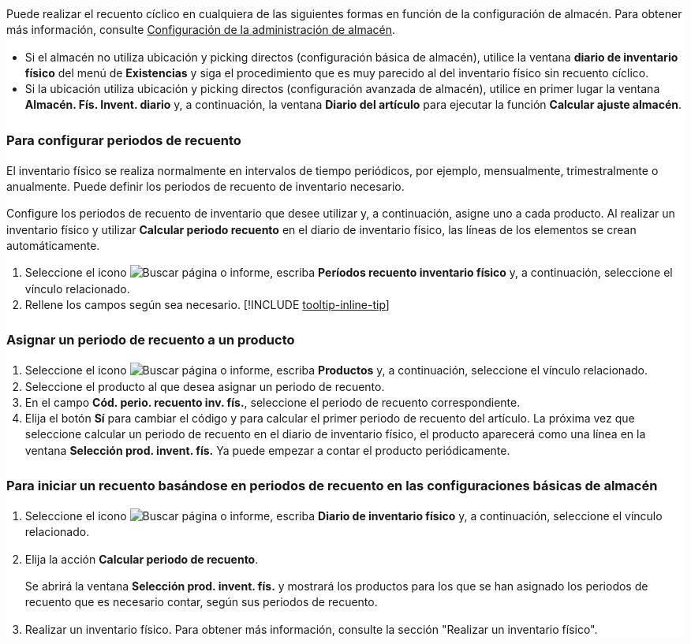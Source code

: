 Puede realizar el recuento cíclico en cualquiera de las siguientes formas en función de la configuración de almacén. Para obtener más información, consulte [Configuración de la administración de almacén](warehouse-setup-warehouse.md).  

-   Si el almacén no utiliza ubicación y picking directos (configuración básica de almacén), utilice la ventana **diario de inventario físico** del menú de **Existencias** y siga el procedimiento que es muy parecido al del inventario físico sin recuento cíclico.  
-   Si la ubicación utiliza ubicación y picking directos (configuración avanzada de almacén), utilice en primer lugar la ventana **Almacén. Fís. Invent. diario** y, a continuación, la ventana **Diario del artículo** para ejecutar la función **Calcular ajuste almacén**.  

### <a name="to-set-up-counting-periods"></a>Para configurar periodos de recuento
El inventario físico se realiza normalmente en intervalos de tiempo periódicos, por ejemplo, mensualmente, trimestralmente o anualmente. Puede definir los periodos de recuento de inventario necesario.

Configure los periodos de recuento de inventario que desee utilizar y, a continuación, asigne uno a cada producto. Al realizar un inventario físico y utilizar **Calcular periodo recuento** en el diario de inventario físico, las líneas de los elementos se crean automáticamente.

1. Seleccione el icono ![Buscar página o informe](media/ui-search/search_small.png "icono Buscar página o informe"), escriba **Períodos recuento inventario físico** y, a continuación, seleccione el vínculo relacionado.  
2. Rellene los campos según sea necesario. [!INCLUDE [tooltip-inline-tip](includes/tooltip-inline-tip_md.md)]

### <a name="to-assign-a-counting-period-to-an-item"></a>Asignar un periodo de recuento a un producto  
1. Seleccione el icono ![Buscar página o informe](media/ui-search/search_small.png "icono Buscar página o informe"), escriba **Productos** y, a continuación, seleccione el vínculo relacionado.  
2. Seleccione el producto al que desea asignar un periodo de recuento.  
3. En el campo **Cód. perio. recuento inv. fís.**, seleccione el periodo de recuento correspondiente.  
4. Elija el botón **Sí** para cambiar el código y para calcular el primer periodo de recuento del artículo. La próxima vez que seleccione calcular un periodo de recuento en el diario de inventario físico, el producto aparecerá como una línea en la ventana **Selección prod. invent. fís.** Ya puede empezar a contar el producto periódicamente.

### <a name="to-initiate-a-count-based-on-counting-periods-in-basic-warehouse-configurations"></a>Para iniciar un recuento basándose en periodos de recuento en las configuraciones básicas de almacén
1. Seleccione el icono ![Buscar página o informe](media/ui-search/search_small.png "icono Buscar página o informe"), escriba **Diario de inventario físico** y, a continuación, seleccione el vínculo relacionado.
2. Elija la acción **Calcular periodo de recuento**.

    Se abrirá la ventana **Selección prod. invent. fís.** y mostrará los productos para los que se han asignado los periodos de recuento que es necesario contar, según sus periodos de recuento.
3. Realizar un inventario físico. Para obtener más información, consulte la sección "Realizar un inventario físico".
